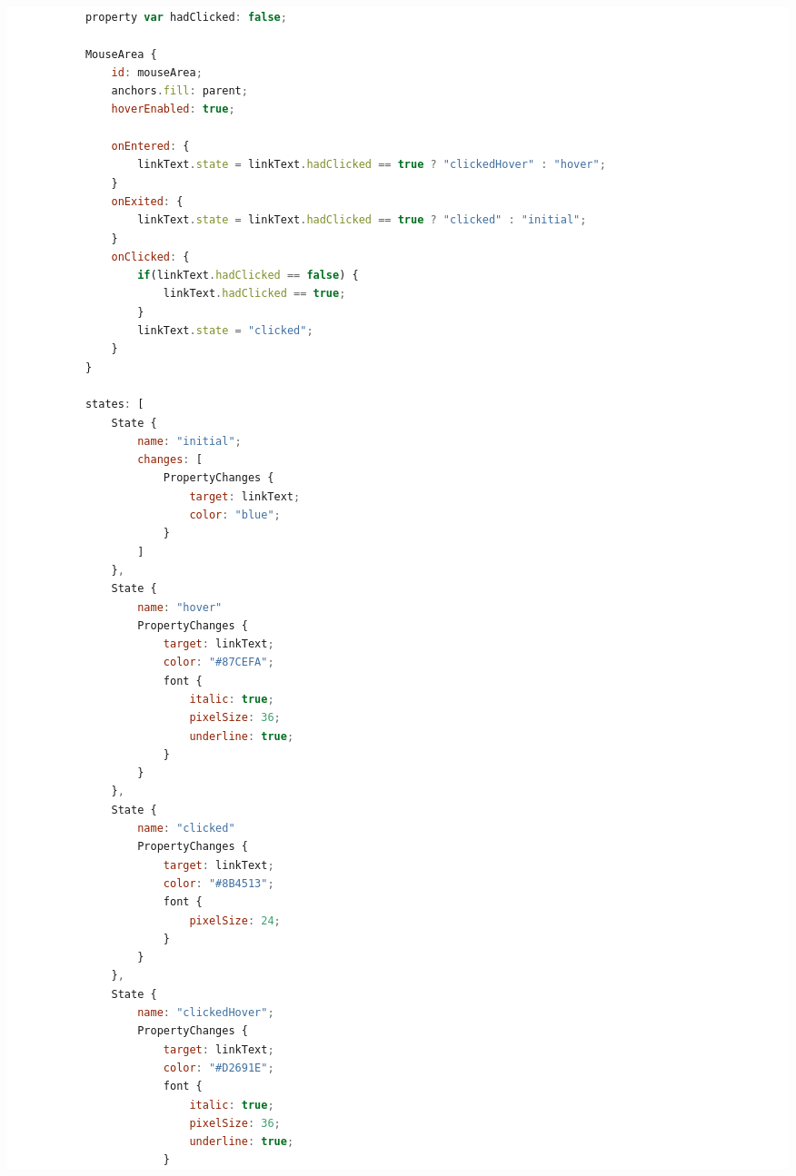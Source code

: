 ```js
            property var hadClicked: false;

            MouseArea {
                id: mouseArea;
                anchors.fill: parent;
                hoverEnabled: true;

                onEntered: {
                    linkText.state = linkText.hadClicked == true ? "clickedHover" : "hover";
                }
                onExited: {
                    linkText.state = linkText.hadClicked == true ? "clicked" : "initial";
                }
                onClicked: {
                    if(linkText.hadClicked == false) {
                        linkText.hadClicked == true;
                    }
                    linkText.state = "clicked";
                }
            }

            states: [
                State {
                    name: "initial";
                    changes: [
                        PropertyChanges {
                            target: linkText;
                            color: "blue";
                        }
                    ]
                },
                State {
                    name: "hover"
                    PropertyChanges {
                        target: linkText;
                        color: "#87CEFA";
                        font {
                            italic: true;
                            pixelSize: 36;
                            underline: true;
                        }
                    }
                },
                State {
                    name: "clicked"
                    PropertyChanges {
                        target: linkText;
                        color: "#8B4513";
                        font {
                            pixelSize: 24;
                        }
                    }
                },
                State {
                    name: "clickedHover";
                    PropertyChanges {
                        target: linkText;
                        color: "#D2691E";
                        font {
                            italic: true;
                            pixelSize: 36;
                            underline: true;
                        }
```